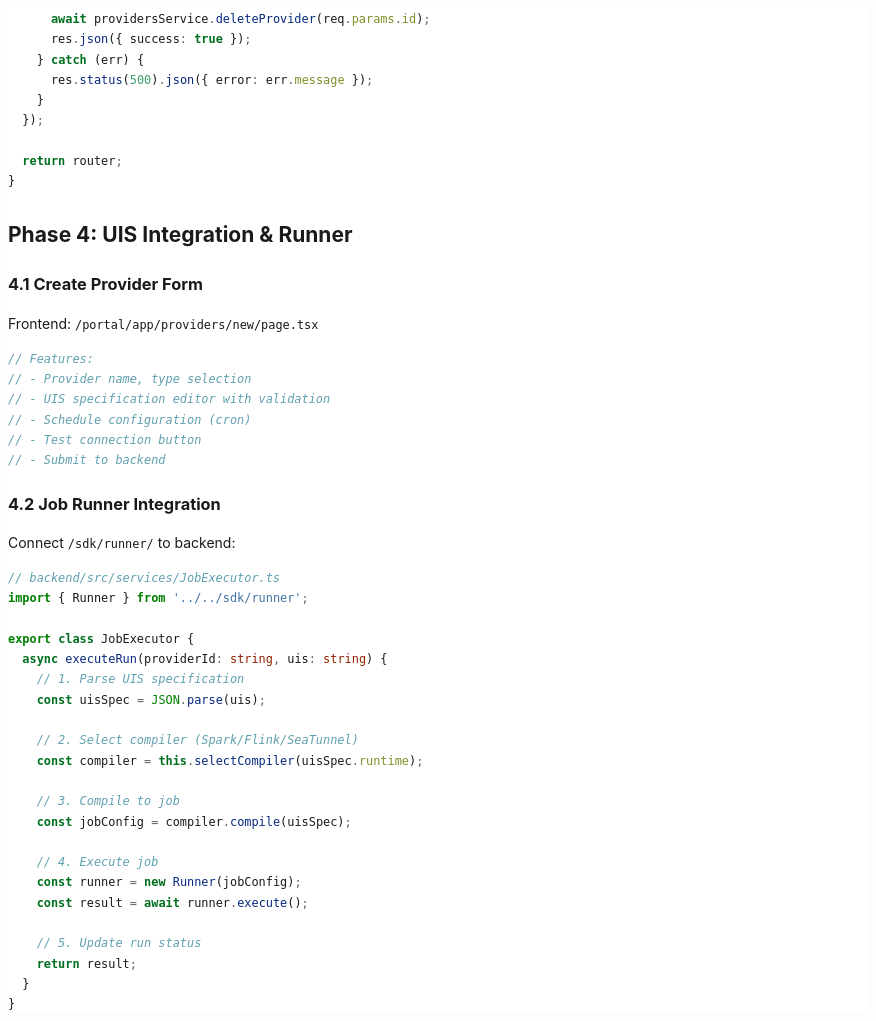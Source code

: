 ```typescript
      await providersService.deleteProvider(req.params.id);
      res.json({ success: true });
    } catch (err) {
      res.status(500).json({ error: err.message });
    }
  });

  return router;
}
```

## Phase 4: UIS Integration & Runner

### 4.1 Create Provider Form

Frontend: `/portal/app/providers/new/page.tsx`

```typescript
// Features:
// - Provider name, type selection
// - UIS specification editor with validation
// - Schedule configuration (cron)
// - Test connection button
// - Submit to backend
```

### 4.2 Job Runner Integration

Connect `/sdk/runner/` to backend:

```typescript
// backend/src/services/JobExecutor.ts
import { Runner } from '../../sdk/runner';

export class JobExecutor {
  async executeRun(providerId: string, uis: string) {
    // 1. Parse UIS specification
    const uisSpec = JSON.parse(uis);
    
    // 2. Select compiler (Spark/Flink/SeaTunnel)
    const compiler = this.selectCompiler(uisSpec.runtime);
    
    // 3. Compile to job
    const jobConfig = compiler.compile(uisSpec);
    
    // 4. Execute job
    const runner = new Runner(jobConfig);
    const result = await runner.execute();
    
    // 5. Update run status
    return result;
  }
}
```
